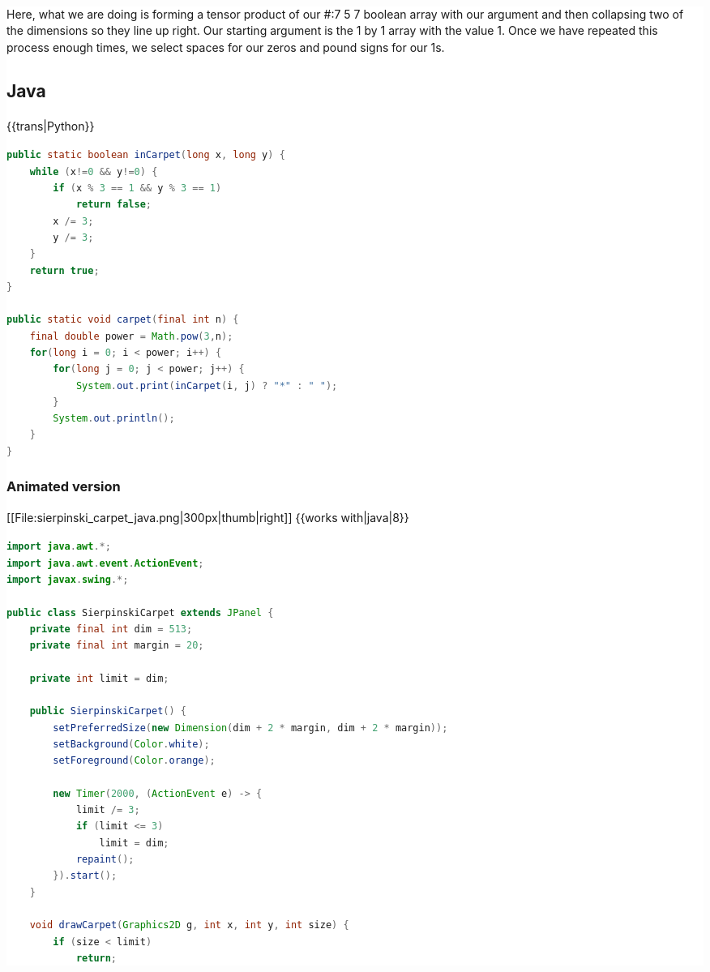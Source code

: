 
Here, what we are doing is forming a tensor product of our #:7 5 7 boolean array with our argument and then collapsing two of the dimensions so they line up right. Our starting argument is the 1 by 1 array with the value 1. Once we have repeated this process enough times, we select spaces for our zeros and pound signs for our 1s.


## Java

{{trans|Python}}

```java
public static boolean inCarpet(long x, long y) {
    while (x!=0 && y!=0) {
        if (x % 3 == 1 && y % 3 == 1)
            return false;
        x /= 3;
        y /= 3;
    }
    return true;
}

public static void carpet(final int n) {
    final double power = Math.pow(3,n);
    for(long i = 0; i < power; i++) {
        for(long j = 0; j < power; j++) {
            System.out.print(inCarpet(i, j) ? "*" : " ");
        }
        System.out.println();
    }
}
```



### Animated version

[[File:sierpinski_carpet_java.png|300px|thumb|right]]
{{works with|java|8}}

```java
import java.awt.*;
import java.awt.event.ActionEvent;
import javax.swing.*;

public class SierpinskiCarpet extends JPanel {
    private final int dim = 513;
    private final int margin = 20;

    private int limit = dim;

    public SierpinskiCarpet() {
        setPreferredSize(new Dimension(dim + 2 * margin, dim + 2 * margin));
        setBackground(Color.white);
        setForeground(Color.orange);

        new Timer(2000, (ActionEvent e) -> {
            limit /= 3;
            if (limit <= 3)
                limit = dim;
            repaint();
        }).start();
    }

    void drawCarpet(Graphics2D g, int x, int y, int size) {
        if (size < limit)
            return;
```